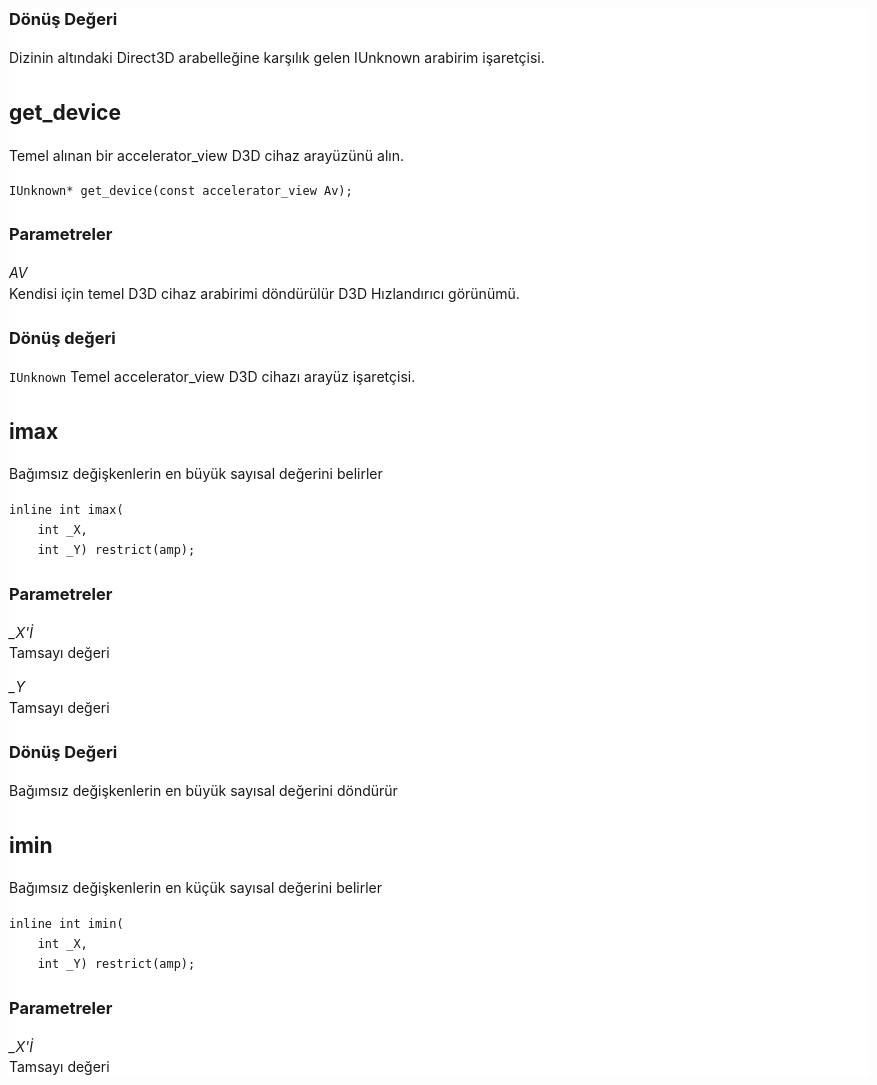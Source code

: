 ### <a name="return-value"></a>Dönüş Değeri
Dizinin altındaki Direct3D arabelleğine karşılık gelen IUnknown arabirim işaretçisi.

## <a name="a-namegetdevice-getdevice"></a><a name="get_device"> get_device
Temel alınan bir accelerator_view D3D cihaz arayüzünü alın.

```
IUnknown* get_device(const accelerator_view Av);
```

### <a name="parameters"></a>Parametreler
*AV*<br/>
Kendisi için temel D3D cihaz arabirimi döndürülür D3D Hızlandırıcı görünümü.


### <a name="return-value"></a>Dönüş değeri
`IUnknown` Temel accelerator_view D3D cihazı arayüz işaretçisi.

##  <a name="imax"></a>  imax
Bağımsız değişkenlerin en büyük sayısal değerini belirler

```  
inline int imax(
    int _X,
    int _Y) restrict(amp);
```  

### <a name="parameters"></a>Parametreler
*_X'İ*<br/>
Tamsayı değeri

*_Y*<br/>
Tamsayı değeri

### <a name="return-value"></a>Dönüş Değeri
Bağımsız değişkenlerin en büyük sayısal değerini döndürür

##  <a name="imin"></a>  imin
Bağımsız değişkenlerin en küçük sayısal değerini belirler

```  
inline int imin(
    int _X,
    int _Y) restrict(amp);
```  

### <a name="parameters"></a>Parametreler
*_X'İ*<br/>
Tamsayı değeri
